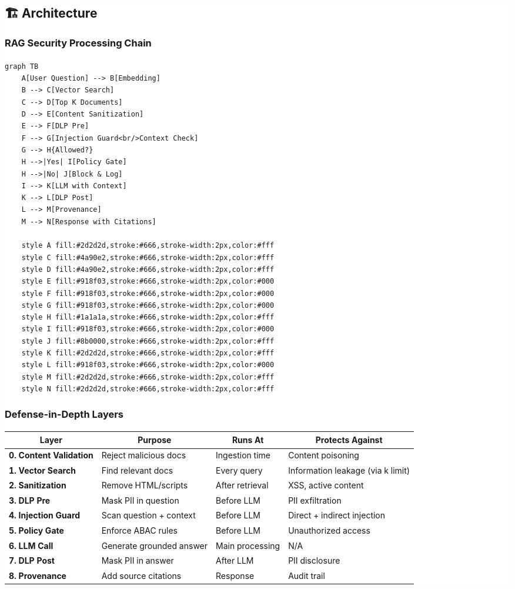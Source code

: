 
## 🏗️ Architecture

### RAG Security Processing Chain
```mermaid
graph TB
    A[User Question] --> B[Embedding]
    B --> C[Vector Search]
    C --> D[Top K Documents]
    D --> E[Content Sanitization]
    E --> F[DLP Pre]
    F --> G[Injection Guard<br/>Context Check]
    G --> H{Allowed?}
    H -->|Yes| I[Policy Gate]
    H -->|No| J[Block & Log]
    I --> K[LLM with Context]
    K --> L[DLP Post]
    L --> M[Provenance]
    M --> N[Response with Citations]
    
    style A fill:#2d2d2d,stroke:#666,stroke-width:2px,color:#fff
    style C fill:#4a90e2,stroke:#666,stroke-width:2px,color:#fff
    style D fill:#4a90e2,stroke:#666,stroke-width:2px,color:#fff
    style E fill:#918f03,stroke:#666,stroke-width:2px,color:#000
    style F fill:#918f03,stroke:#666,stroke-width:2px,color:#000
    style G fill:#918f03,stroke:#666,stroke-width:2px,color:#000
    style H fill:#1a1a1a,stroke:#666,stroke-width:2px,color:#fff
    style I fill:#918f03,stroke:#666,stroke-width:2px,color:#000
    style J fill:#8b0000,stroke:#666,stroke-width:2px,color:#fff
    style K fill:#2d2d2d,stroke:#666,stroke-width:2px,color:#fff
    style L fill:#918f03,stroke:#666,stroke-width:2px,color:#000
    style M fill:#2d2d2d,stroke:#666,stroke-width:2px,color:#fff
    style N fill:#2d2d2d,stroke:#666,stroke-width:2px,color:#fff
```

### Defense-in-Depth Layers

| Layer | Purpose | Runs At | Protects Against |
|-------|---------|---------|------------------|
| **0. Content Validation** | Reject malicious docs | Ingestion time | Content poisoning |
| **1. Vector Search** | Find relevant docs | Every query | Information leakage (via k limit) |
| **2. Sanitization** | Remove HTML/scripts | After retrieval | XSS, active content |
| **3. DLP Pre** | Mask PII in question | Before LLM | PII exfiltration |
| **4. Injection Guard** | Scan question + context | Before LLM | Direct + indirect injection |
| **5. Policy Gate** | Enforce ABAC rules | Before LLM | Unauthorized access |
| **6. LLM Call** | Generate grounded answer | Main processing | N/A |
| **7. DLP Post** | Mask PII in answer | After LLM | PII disclosure |
| **8. Provenance** | Add source citations | Response | Audit trail |
